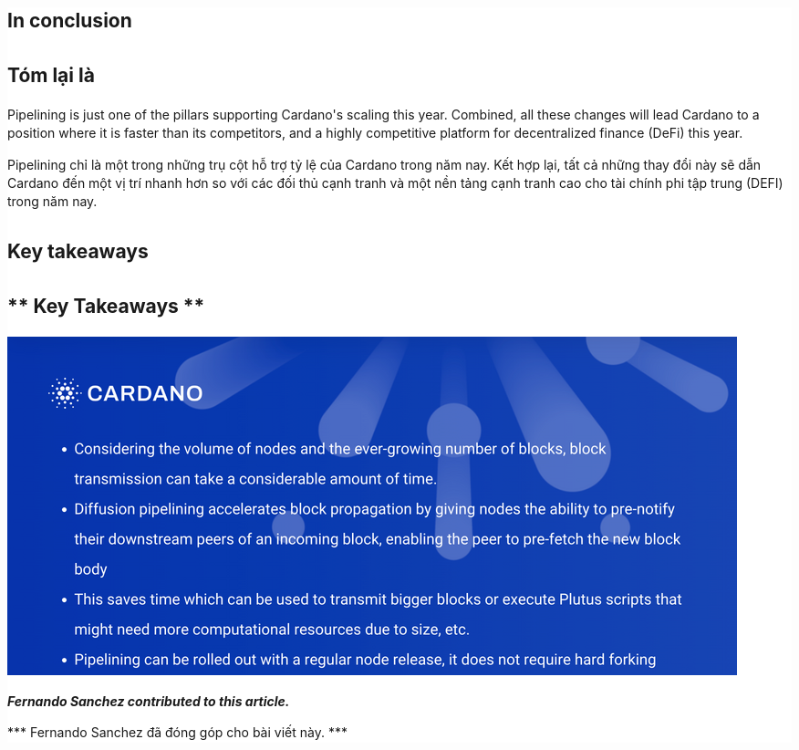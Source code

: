 ## **In conclusion**

## **Tóm lại là**

Pipelining is just one of the pillars supporting Cardano's scaling this year. Combined, all these changes will lead Cardano to a position where it is faster than its competitors, and a highly competitive platform for decentralized finance (DeFi) this year.

Pipelining chỉ là một trong những trụ cột hỗ trợ tỷ lệ của Cardano trong năm nay.
Kết hợp lại, tất cả những thay đổi này sẽ dẫn Cardano đến một vị trí nhanh hơn so với các đối thủ cạnh tranh và một nền tảng cạnh tranh cao cho tài chính phi tập trung (DEFI) trong năm nay.

## **Key takeaways**

## ** Key Takeaways **

![](img/2022-02-01-introducing-pipelining-cardanos-consensus-layer-scaling-solution.010.png)

***Fernando Sanchez contributed to this article.***

*** Fernando Sanchez đã đóng góp cho bài viết này. ***

